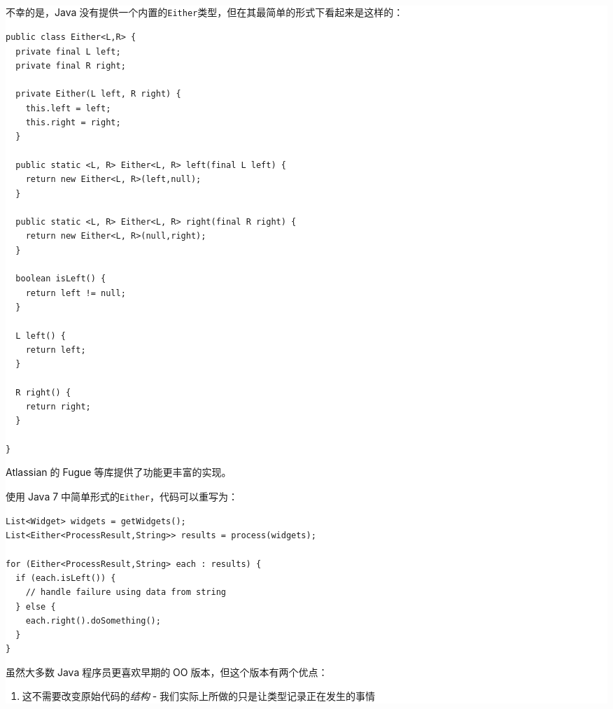 不幸的是，Java 没有提供一个内置的`Either`类型，但在其最简单的形式下看起来是这样的：

```
public class Either<L,R> {
  private final L left;
  private final R right;

  private Either(L left, R right) {
    this.left = left;
    this.right = right;
  }

  public static <L, R> Either<L, R> left(final L left) {
    return new Either<L, R>(left,null);
  }

  public static <L, R> Either<L, R> right(final R right) {
    return new Either<L, R>(null,right);
  }

  boolean isLeft() {
    return left != null;
  }

  L left() {
    return left;
  }

  R right() {
    return right;
  }

} 
```

Atlassian 的 Fugue 等库提供了功能更丰富的实现。

使用 Java 7 中简单形式的`Either`，代码可以重写为：

```
List<Widget> widgets = getWidgets();
List<Either<ProcessResult,String>> results = process(widgets);

for (Either<ProcessResult,String> each : results) {
  if (each.isLeft()) {
    // handle failure using data from string
  } else {
    each.right().doSomething();
  }
} 
```

虽然大多数 Java 程序员更喜欢早期的 OO 版本，但这个版本有两个优点：

1.  这不需要改变原始代码的*结构* - 我们实际上所做的只是让类型记录正在发生的事情
